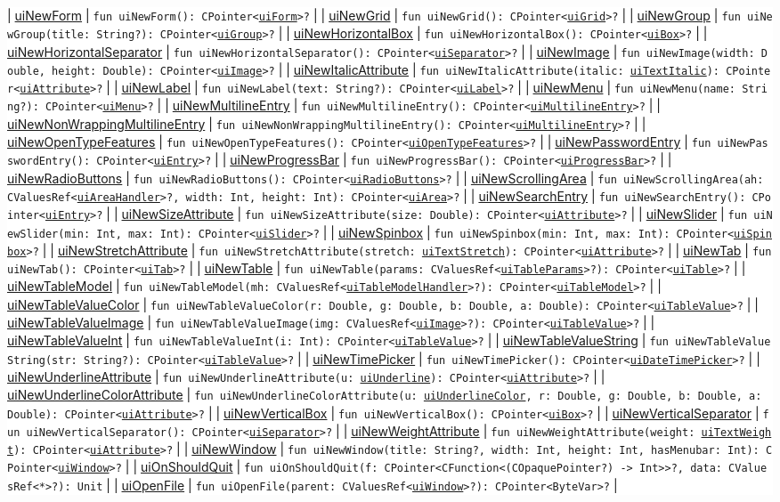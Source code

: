 | [uiNewForm](ui-new-form.md) | `fun uiNewForm(): CPointer<`[`uiForm`](ui-form.md)`>?` |
| [uiNewGrid](ui-new-grid.md) | `fun uiNewGrid(): CPointer<`[`uiGrid`](ui-grid.md)`>?` |
| [uiNewGroup](ui-new-group.md) | `fun uiNewGroup(title: String?): CPointer<`[`uiGroup`](ui-group.md)`>?` |
| [uiNewHorizontalBox](ui-new-horizontal-box.md) | `fun uiNewHorizontalBox(): CPointer<`[`uiBox`](ui-box.md)`>?` |
| [uiNewHorizontalSeparator](ui-new-horizontal-separator.md) | `fun uiNewHorizontalSeparator(): CPointer<`[`uiSeparator`](ui-separator.md)`>?` |
| [uiNewImage](ui-new-image.md) | `fun uiNewImage(width: Double, height: Double): CPointer<`[`uiImage`](ui-image.md)`>?` |
| [uiNewItalicAttribute](ui-new-italic-attribute.md) | `fun uiNewItalicAttribute(italic: `[`uiTextItalic`](ui-text-italic.md)`): CPointer<`[`uiAttribute`](ui-attribute.md)`>?` |
| [uiNewLabel](ui-new-label.md) | `fun uiNewLabel(text: String?): CPointer<`[`uiLabel`](ui-label.md)`>?` |
| [uiNewMenu](ui-new-menu.md) | `fun uiNewMenu(name: String?): CPointer<`[`uiMenu`](ui-menu.md)`>?` |
| [uiNewMultilineEntry](ui-new-multiline-entry.md) | `fun uiNewMultilineEntry(): CPointer<`[`uiMultilineEntry`](ui-multiline-entry.md)`>?` |
| [uiNewNonWrappingMultilineEntry](ui-new-non-wrapping-multiline-entry.md) | `fun uiNewNonWrappingMultilineEntry(): CPointer<`[`uiMultilineEntry`](ui-multiline-entry.md)`>?` |
| [uiNewOpenTypeFeatures](ui-new-open-type-features.md) | `fun uiNewOpenTypeFeatures(): CPointer<`[`uiOpenTypeFeatures`](ui-open-type-features.md)`>?` |
| [uiNewPasswordEntry](ui-new-password-entry.md) | `fun uiNewPasswordEntry(): CPointer<`[`uiEntry`](ui-entry.md)`>?` |
| [uiNewProgressBar](ui-new-progress-bar.md) | `fun uiNewProgressBar(): CPointer<`[`uiProgressBar`](ui-progress-bar.md)`>?` |
| [uiNewRadioButtons](ui-new-radio-buttons.md) | `fun uiNewRadioButtons(): CPointer<`[`uiRadioButtons`](ui-radio-buttons.md)`>?` |
| [uiNewScrollingArea](ui-new-scrolling-area.md) | `fun uiNewScrollingArea(ah: CValuesRef<`[`uiAreaHandler`](ui-area-handler/README.md)`>?, width: Int, height: Int): CPointer<`[`uiArea`](ui-area.md)`>?` |
| [uiNewSearchEntry](ui-new-search-entry.md) | `fun uiNewSearchEntry(): CPointer<`[`uiEntry`](ui-entry.md)`>?` |
| [uiNewSizeAttribute](ui-new-size-attribute.md) | `fun uiNewSizeAttribute(size: Double): CPointer<`[`uiAttribute`](ui-attribute.md)`>?` |
| [uiNewSlider](ui-new-slider.md) | `fun uiNewSlider(min: Int, max: Int): CPointer<`[`uiSlider`](ui-slider.md)`>?` |
| [uiNewSpinbox](ui-new-spinbox.md) | `fun uiNewSpinbox(min: Int, max: Int): CPointer<`[`uiSpinbox`](ui-spinbox.md)`>?` |
| [uiNewStretchAttribute](ui-new-stretch-attribute.md) | `fun uiNewStretchAttribute(stretch: `[`uiTextStretch`](ui-text-stretch.md)`): CPointer<`[`uiAttribute`](ui-attribute.md)`>?` |
| [uiNewTab](ui-new-tab.md) | `fun uiNewTab(): CPointer<`[`uiTab`](ui-tab.md)`>?` |
| [uiNewTable](ui-new-table.md) | `fun uiNewTable(params: CValuesRef<`[`uiTableParams`](ui-table-params/README.md)`>?): CPointer<`[`uiTable`](ui-table.md)`>?` |
| [uiNewTableModel](ui-new-table-model.md) | `fun uiNewTableModel(mh: CValuesRef<`[`uiTableModelHandler`](ui-table-model-handler/README.md)`>?): CPointer<`[`uiTableModel`](ui-table-model.md)`>?` |
| [uiNewTableValueColor](ui-new-table-value-color.md) | `fun uiNewTableValueColor(r: Double, g: Double, b: Double, a: Double): CPointer<`[`uiTableValue`](ui-table-value.md)`>?` |
| [uiNewTableValueImage](ui-new-table-value-image.md) | `fun uiNewTableValueImage(img: CValuesRef<`[`uiImage`](ui-image.md)`>?): CPointer<`[`uiTableValue`](ui-table-value.md)`>?` |
| [uiNewTableValueInt](ui-new-table-value-int.md) | `fun uiNewTableValueInt(i: Int): CPointer<`[`uiTableValue`](ui-table-value.md)`>?` |
| [uiNewTableValueString](ui-new-table-value-string.md) | `fun uiNewTableValueString(str: String?): CPointer<`[`uiTableValue`](ui-table-value.md)`>?` |
| [uiNewTimePicker](ui-new-time-picker.md) | `fun uiNewTimePicker(): CPointer<`[`uiDateTimePicker`](ui-date-time-picker.md)`>?` |
| [uiNewUnderlineAttribute](ui-new-underline-attribute.md) | `fun uiNewUnderlineAttribute(u: `[`uiUnderline`](ui-underline.md)`): CPointer<`[`uiAttribute`](ui-attribute.md)`>?` |
| [uiNewUnderlineColorAttribute](ui-new-underline-color-attribute.md) | `fun uiNewUnderlineColorAttribute(u: `[`uiUnderlineColor`](ui-underline-color.md)`, r: Double, g: Double, b: Double, a: Double): CPointer<`[`uiAttribute`](ui-attribute.md)`>?` |
| [uiNewVerticalBox](ui-new-vertical-box.md) | `fun uiNewVerticalBox(): CPointer<`[`uiBox`](ui-box.md)`>?` |
| [uiNewVerticalSeparator](ui-new-vertical-separator.md) | `fun uiNewVerticalSeparator(): CPointer<`[`uiSeparator`](ui-separator.md)`>?` |
| [uiNewWeightAttribute](ui-new-weight-attribute.md) | `fun uiNewWeightAttribute(weight: `[`uiTextWeight`](ui-text-weight.md)`): CPointer<`[`uiAttribute`](ui-attribute.md)`>?` |
| [uiNewWindow](ui-new-window.md) | `fun uiNewWindow(title: String?, width: Int, height: Int, hasMenubar: Int): CPointer<`[`uiWindow`](ui-window.md)`>?` |
| [uiOnShouldQuit](ui-on-should-quit.md) | `fun uiOnShouldQuit(f: CPointer<CFunction<(COpaquePointer?) -> Int>>?, data: CValuesRef<*>?): Unit` |
| [uiOpenFile](ui-open-file.md) | `fun uiOpenFile(parent: CValuesRef<`[`uiWindow`](ui-window.md)`>?): CPointer<ByteVar>?` |